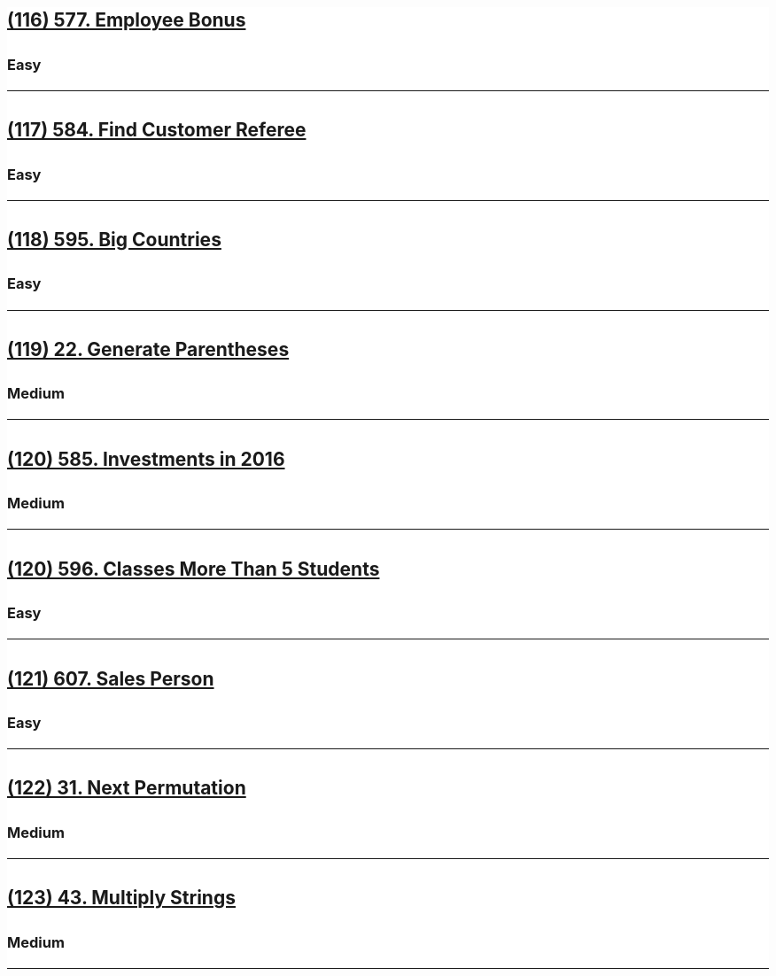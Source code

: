 <div>
<h2><a href="https://leetcode.com/problems/employee-bonus/">(116) 577. Employee Bonus</a></h2>
<h3>Easy</h3>
<hr>
</div>

<div>
<h2><a href="https://leetcode.com/problems/find-customer-referee/">(117) 584. Find Customer Referee</a></h2>
<h3>Easy</h3>
<hr>
</div>

<div>
<h2><a href="https://leetcode.com/problems/big-countries/">(118) 595. Big Countries</a></h2>
<h3>Easy</h3>
<hr>
</div>

<div>
<h2><a href="https://leetcode.com/problems/generate-parentheses/">(119) 22. Generate Parentheses</a></h2>
<h3>Medium</h3>
<hr>
</div>

<div>
<h2><a href="https://leetcode.com/problems/investments-in-2016/">(120) 585. Investments in 2016</a></h2>
<h3>Medium</h3>
<hr>
</div>

<div>
<h2><a href="https://leetcode.com/problems/classes-more-than-5-students/">(120) 596. Classes More Than 5 Students</a></h2>
<h3>Easy</h3>
<hr>
</div>

<div>
<h2><a href="https://leetcode.com/problems/sales-person/">(121) 607. Sales Person</a></h2>
<h3>Easy</h3>
<hr>
</div>

<div>
<h2><a href="https://leetcode.com/problems/next-permutation/">(122) 31. Next Permutation</a></h2>
<h3>Medium</h3>
<hr>
</div>

<div>
<h2><a href="https://leetcode.com/problems/multiply-strings/">(123) 43. Multiply Strings</a></h2>
<h3>Medium</h3>
<hr>
</div>
